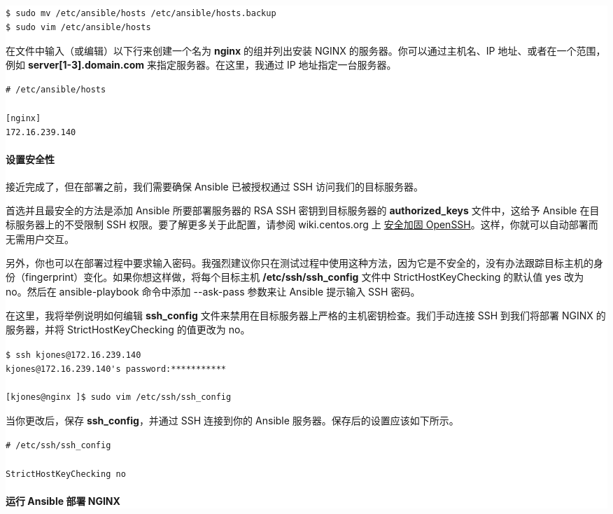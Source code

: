 

```
$ sudo mv /etc/ansible/hosts /etc/ansible/hosts.backup
$ sudo vim /etc/ansible/hosts

```

在文件中输入（或编辑）以下行来创建一个名为 **nginx** 的组并列出安装 NGINX 的服务器。你可以通过主机名、IP 地址、或者在一个范围，例如 **server[1-3].domain.com** 来指定服务器。在这里，我通过 IP 地址指定一台服务器。



```
# /etc/ansible/hosts

[nginx]
172.16.239.140

```

#### 设置安全性


接近完成了，但在部署之前，我们需要确保 Ansible 已被授权通过 SSH 访问我们的目标服务器。


首选并且最安全的方法是添加 Ansible 所要部署服务器的 RSA SSH 密钥到目标服务器的 **authorized\_keys** 文件中，这给予 Ansible 在目标服务器上的不受限制 SSH 权限。要了解更多关于此配置，请参阅 wiki.centos.org 上 [安全加固 OpenSSH](http://wiki.centos.org/HowTos/Network/SecuringSSH)。这样，你就可以自动部署而无需用户交互。


另外，你也可以在部署过程中要求输入密码。我强烈建议你只在测试过程中使用这种方法，因为它是不安全的，没有办法跟踪目标主机的身份（fingerprint）变化。如果你想这样做，将每个目标主机 **/etc/ssh/ssh\_config** 文件中 StrictHostKeyChecking 的默认值 yes 改为 no。然后在 ansible-playbook 命令中添加 --ask-pass 参数来让 Ansible 提示输入 SSH 密码。


在这里，我将举例说明如何编辑 **ssh\_config** 文件来禁用在目标服务器上严格的主机密钥检查。我们手动连接 SSH 到我们将部署 NGINX 的服务器，并将 StrictHostKeyChecking 的值更改为 no。



```
$ ssh kjones@172.16.239.140
kjones@172.16.239.140's password:***********

[kjones@nginx ]$ sudo vim /etc/ssh/ssh_config

```

当你更改后，保存 **ssh\_config**，并通过 SSH 连接到你的 Ansible 服务器。保存后的设置应该如下所示。



```
# /etc/ssh/ssh_config

StrictHostKeyChecking no

```

#### 运行 Ansible 部署 NGINX
